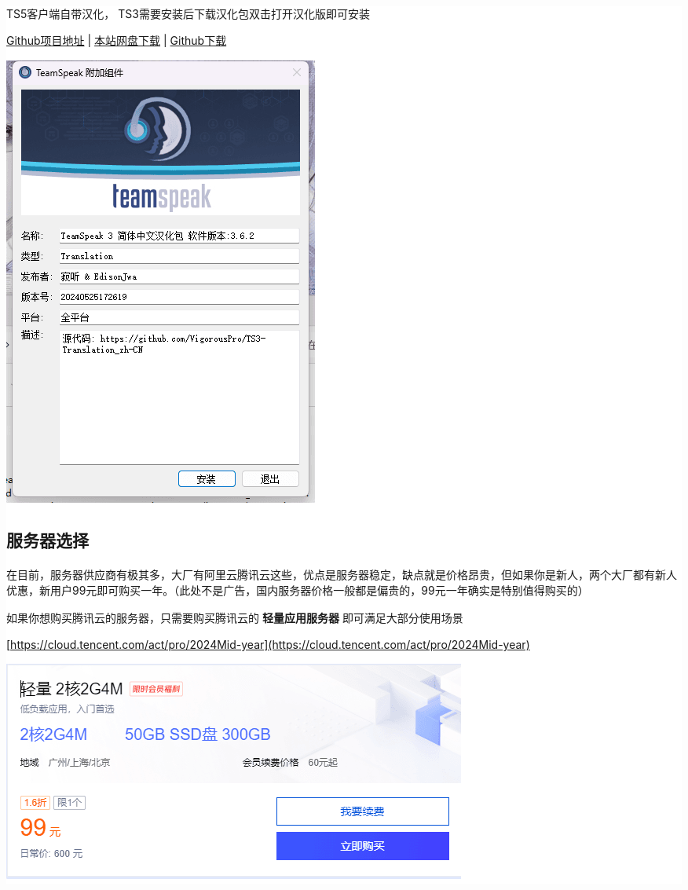 TS5客户端自带汉化， TS3需要安装后下载汉化包双击打开汉化版即可安装

[Github项目地址](https://github.com/VigorousPro/TS3-Translation_zh-CN/) | [本站网盘下载](https://drive.sakurasen.cn/d/D1/TeamSpeak/Chinese_Translation_zh-CN.ts3_translation?sign=iUWf3iXtSs27XrtsCFYJ0hANac_6pMm_bG1reYny8ns=:0) | [Github下载](https://github.com/VigorousPro/TS3-Translation_zh-CN/releases)

![](updata20240608080506.png)

## 服务器选择

在目前，服务器供应商有极其多，大厂有阿里云腾讯云这些，优点是服务器稳定，缺点就是价格昂贵，但如果你是新人，两个大厂都有新人优惠，新用户99元即可购买一年。（此处不是广告，国内服务器价格一般都是偏贵的，99元一年确实是特别值得购买的）

如果你想购买腾讯云的服务器，只需要购买腾讯云的 **轻量应用服务器** 即可满足大部分使用场景

[https://cloud.tencent.com/act/pro/2024Mid-year](https://cloud.tencent.com/act/pro/2024Mid-year)

![](updata20240608051612.png)
